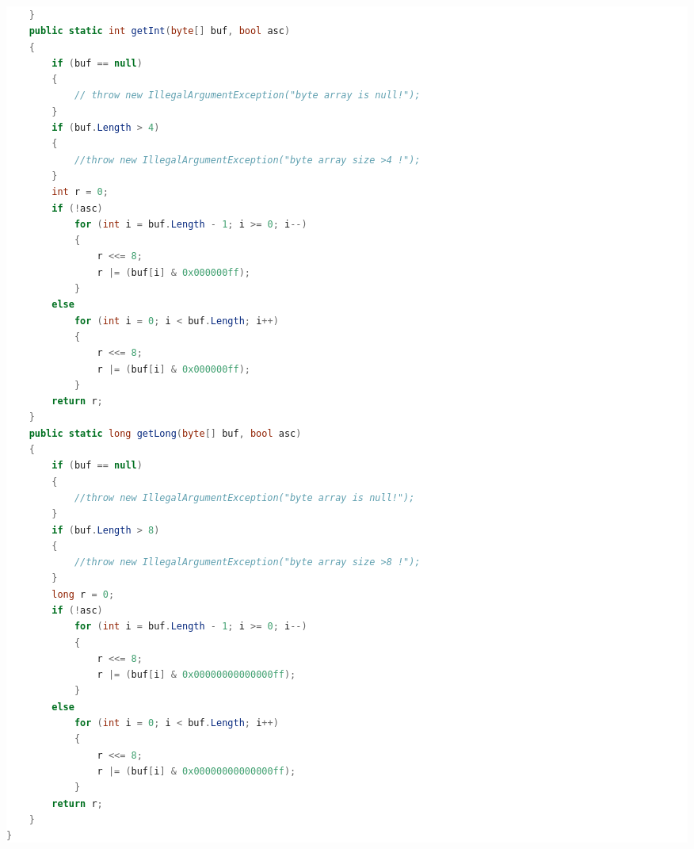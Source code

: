 ```c#
    }
    public static int getInt(byte[] buf, bool asc)
    {
        if (buf == null)
        {
            // throw new IllegalArgumentException("byte array is null!");
        }
        if (buf.Length > 4)
        {
            //throw new IllegalArgumentException("byte array size >4 !");
        }
        int r = 0;
        if (!asc)
            for (int i = buf.Length - 1; i >= 0; i--)
            {
                r <<= 8;
                r |= (buf[i] & 0x000000ff);
            }
        else
            for (int i = 0; i < buf.Length; i++)
            {
                r <<= 8;
                r |= (buf[i] & 0x000000ff);
            }
        return r;
    }
    public static long getLong(byte[] buf, bool asc)
    {
        if (buf == null)
        {
            //throw new IllegalArgumentException("byte array is null!");
        }
        if (buf.Length > 8)
        {
            //throw new IllegalArgumentException("byte array size >8 !");
        }
        long r = 0;
        if (!asc)
            for (int i = buf.Length - 1; i >= 0; i--)
            {
                r <<= 8;
                r |= (buf[i] & 0x00000000000000ff);
            }
        else
            for (int i = 0; i < buf.Length; i++)
            {
                r <<= 8;
                r |= (buf[i] & 0x00000000000000ff);
            }
        return r;
    }
}
```
